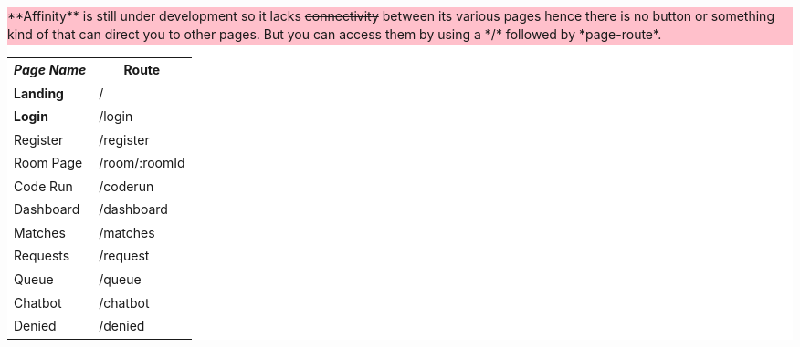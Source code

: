 <p style="background-color:pink;">**Affinity** is still under development so it lacks <del>connectivity</del> between its various pages hence there is no button or something kind of that can direct you to other pages. But you can access them by using a */* followed by *page-route*.</p>

<table align="center">
  <tr>
    <th> <i>Page Name</i> </th>
    <th>Route</th>
  </tr>
  <tr>
    <td><b>Landing</b></td>
    <td>/</td>
  </tr>
  <tr>
    <td><b>Login</b></td>
    <td>/login</td>
  </tr>
  <tr>
    <td>Register</td>
    <td>/register</td>
  </tr>
  <tr>
    <td>Room Page</td>
    <td>/room/:roomId</td>
  </tr>
  <tr>
    <td>Code Run</td>
    <td>/coderun</td>
  </tr>
  <tr>
    <td>Dashboard</td>
    <td>/dashboard</td>
  </tr>
  <tr>
    <td>Matches</td>
    <td>/matches</td>
  </tr>
  <tr>
    <td>Requests</td>
    <td>/request</td>
  </tr>
  <tr>
    <td>Queue</td>
    <td>/queue</td>
  </tr>
  <tr>
    <td>Chatbot</td>
    <td>/chatbot</td>
  </tr>
  <tr>
    <td>Denied</td>
    <td>/denied</td>
  </tr>
</table>
